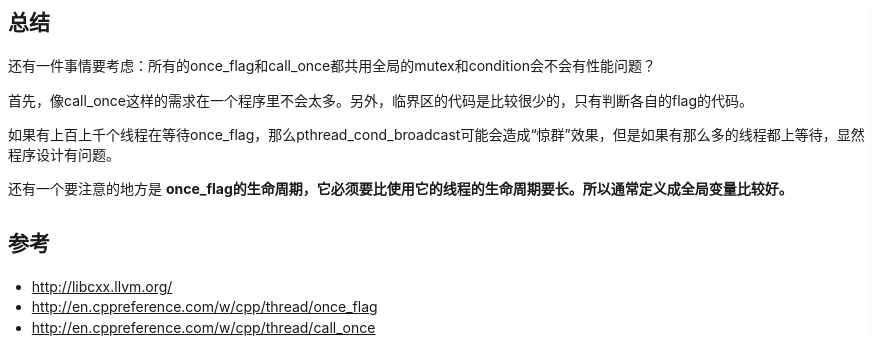 ## 总结

还有一件事情要考虑：所有的once_flag和call_once都共用全局的mutex和condition会不会有性能问题？

首先，像call_once这样的需求在一个程序里不会太多。另外，临界区的代码是比较很少的，只有判断各自的flag的代码。

如果有上百上千个线程在等待once_flag，那么pthread_cond_broadcast可能会造成“惊群”效果，但是如果有那么多的线程都上等待，显然程序设计有问题。

还有一个要注意的地方是 **once_flag的生命周期，它必须要比使用它的线程的生命周期要长。所以通常定义成全局变量比较好。**

## 参考

* http://libcxx.llvm.org/
* http://en.cppreference.com/w/cpp/thread/once_flag
* http://en.cppreference.com/w/cpp/thread/call_once